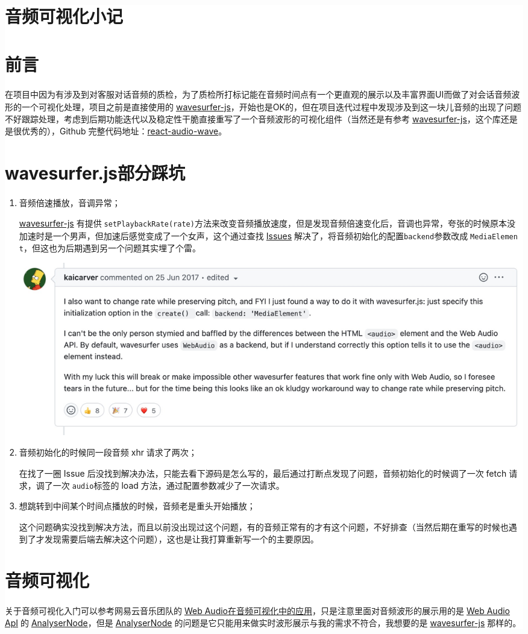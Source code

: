 # 音频可视化小记

# 前言

在项目中因为有涉及到对客服对话音频的质检，为了质检所打标记能在音频时间点有一个更直观的展示以及丰富界面UI而做了对会话音频波形的一个可视化处理，项目之前是直接使用的 [wavesurfer-js](https://wavesurfer-js.org/)，开始也是OK的，但在项目迭代过程中发现涉及到这一块儿音频的出现了问题不好跟踪处理，考虑到后期功能迭代以及稳定性干脆直接重写了一个音频波形的可视化组件（当然还是有参考 [wavesurfer-js](https://wavesurfer-js.org/ )，这个库还是是很优秀的），Github 完整代码地址：[react-audio-wave](https://github.com/llaurora/react-audio-wave)。

# wavesurfer.js部分踩坑

1. 音频倍速播放，音调异常；
   
    [wavesurfer-js](https://wavesurfer-js.org/) 有提供  `setPlaybackRate(rate)`方法来改变音频播放速度，但是发现音频倍速变化后，音调也异常，夸张的时候原本没加速时是一个男声，但加速后感觉变成了一个女声，这个通过查找 [Issues](https://github.com/katspaugh/wavesurfer.js/issues/149) 解决了，将音频初始化的配置`backend`参数改成 `MediaElement`，但这也为后期遇到另一个问题其实埋了个雷。
    
    ![wavesurferPlaybackRate.jpg](./assets/wavesurferPlaybackRate.jpg)
    
2. 音频初始化的时候同一段音频 xhr 请求了两次；
   
    在找了一圈 Issue 后没找到解决办法，只能去看下源码是怎么写的，最后通过打断点发现了问题，音频初始化的时候调了一次 fetch 请求，调了一次 `audio`标签的 load 方法，通过配置参数减少了一次请求。
    
3. 想跳转到中间某个时间点播放的时候，音频老是重头开始播放；
   
    这个问题确实没找到解决方法，而且以前没出现过这个问题，有的音频正常有的才有这个问题，不好排查（当然后期在重写的时候也遇到了才发现需要后端去解决这个问题），这也是让我打算重新写一个的主要原因。
    

# 音频可视化

关于音频可视化入门可以参考网易云音乐团队的 [Web Audio在音频可视化中的应用](https://juejin.cn/post/6844903953130323976)，只是注意里面对音频波形的展示用的是 [Web Audio ApI](https://developer.mozilla.org/en-US/docs/Web/API/Web_Audio_API) 的 [AnalyserNode](https://developer.mozilla.org/en-US/docs/Web/API/AnalyserNode)，但是 [AnalyserNode](https://developer.mozilla.org/en-US/docs/Web/API/AnalyserNode) 的问题是它只能用来做实时波形展示与我的需求不符合，我想要的是 [wavesurfer-js](https://wavesurfer-js.org/) 那样的。
